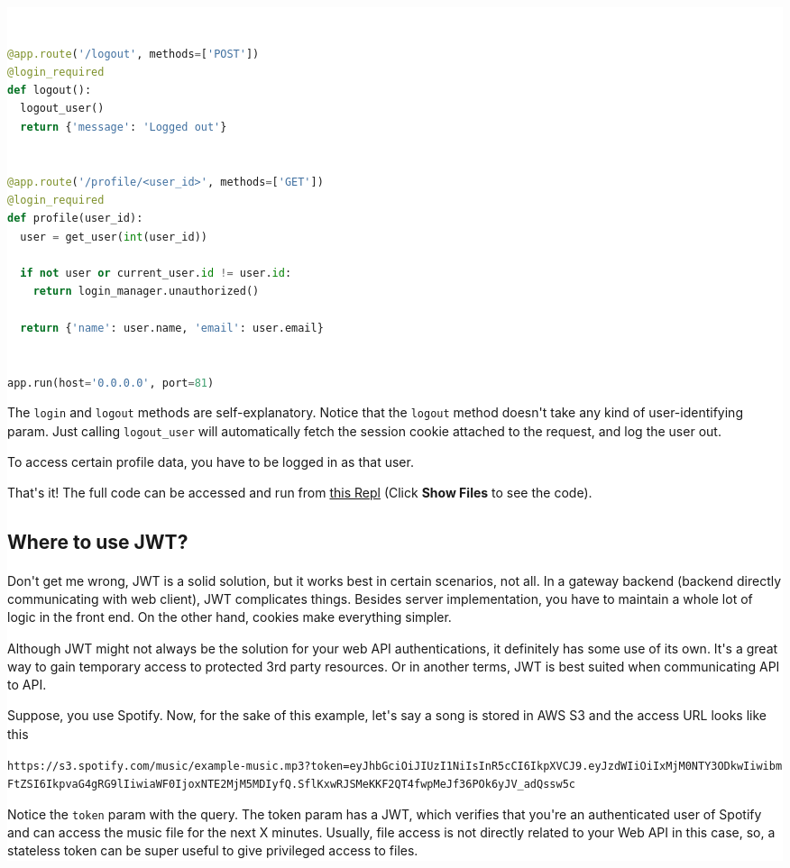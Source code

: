 ```python


@app.route('/logout', methods=['POST'])
@login_required
def logout():
  logout_user()
  return {'message': 'Logged out'}


@app.route('/profile/<user_id>', methods=['GET'])
@login_required
def profile(user_id):
  user = get_user(int(user_id))

  if not user or current_user.id != user.id:
    return login_manager.unauthorized()

  return {'name': user.name, 'email': user.email}


app.run(host='0.0.0.0', port=81)
```

The `login` and `logout` methods are self-explanatory. Notice that the `logout` method doesn't take any kind of user-identifying param. Just calling `logout_user` will automatically fetch the session cookie attached to the request, and log the user out.

To access certain profile data, you have to be logged in as that user.

That's it! The full code can be accessed and run from [this Repl](https://replit.com/@ahmedsadman/session-login?v=1) (Click **Show Files** to see the code).

## Where to use JWT?

Don't get me wrong, JWT is a solid solution, but it works best in certain scenarios, not all. In a gateway backend (backend directly communicating with web client), JWT complicates things. Besides server implementation, you have to maintain a whole lot of logic in the front end. On the other hand, cookies make everything simpler.

Although JWT might not always be the solution for your web API authentications, it definitely has some use of its own. It's a great way to gain temporary access to protected 3rd party resources. Or in another terms, JWT is best suited when communicating API to API.

Suppose, you use Spotify. Now, for the sake of this example, let's say a song is stored in AWS S3 and the access URL looks like this

```plaintext
https://s3.spotify.com/music/example-music.mp3?token=eyJhbGciOiJIUzI1NiIsInR5cCI6IkpXVCJ9.eyJzdWIiOiIxMjM0NTY3ODkwIiwibmFtZSI6IkpvaG4gRG9lIiwiaWF0IjoxNTE2MjM5MDIyfQ.SflKxwRJSMeKKF2QT4fwpMeJf36POk6yJV_adQssw5c
```

Notice the `token` param with the query. The token param has a JWT, which verifies that you're an authenticated user of Spotify and can access the music file for the next X minutes. Usually, file access is not directly related to your Web API in this case, so, a stateless token can be super useful to give privileged access to files.
